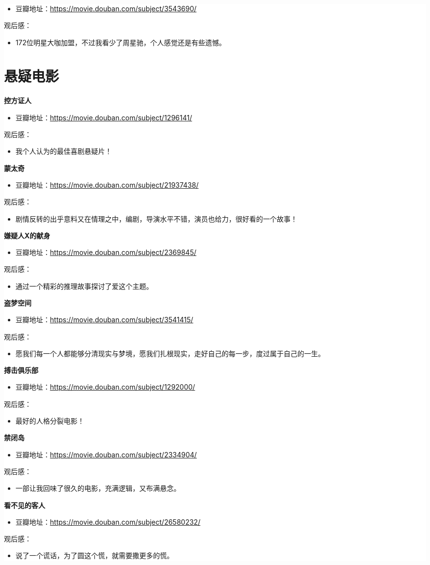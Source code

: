 - 豆瓣地址：https://movie.douban.com/subject/3543690/

观后感：

- 172位明星大咖加盟，不过我看少了周星驰，个人感觉还是有些遗憾。

# 悬疑电影

**控方证人**

- 豆瓣地址：https://movie.douban.com/subject/1296141/

观后感：

- 我个人认为的最佳喜剧悬疑片！

**蒙太奇**

- 豆瓣地址：https://movie.douban.com/subject/21937438/

观后感：

- 剧情反转的出乎意料又在情理之中，编剧，导演水平不错，演员也给力，很好看的一个故事！

**嫌疑人X的献身**

- 豆瓣地址：https://movie.douban.com/subject/2369845/

观后感：

- 通过一个精彩的推理故事探讨了爱这个主题。

**盗梦空间**

- 豆瓣地址：https://movie.douban.com/subject/3541415/

观后感：

- 愿我们每一个人都能够分清现实与梦境，愿我们扎根现实，走好自己的每一步，度过属于自己的一生。

**搏击俱乐部**

- 豆瓣地址：https://movie.douban.com/subject/1292000/

观后感：

- 最好的人格分裂电影！

**禁闭岛**

- 豆瓣地址：https://movie.douban.com/subject/2334904/

观后感：

- 一部让我回味了很久的电影，充满逻辑，又布满悬念。

**看不见的客人**

- 豆瓣地址：https://movie.douban.com/subject/26580232/

观后感：

- 说了一个谎话，为了圆这个慌，就需要撒更多的慌。
